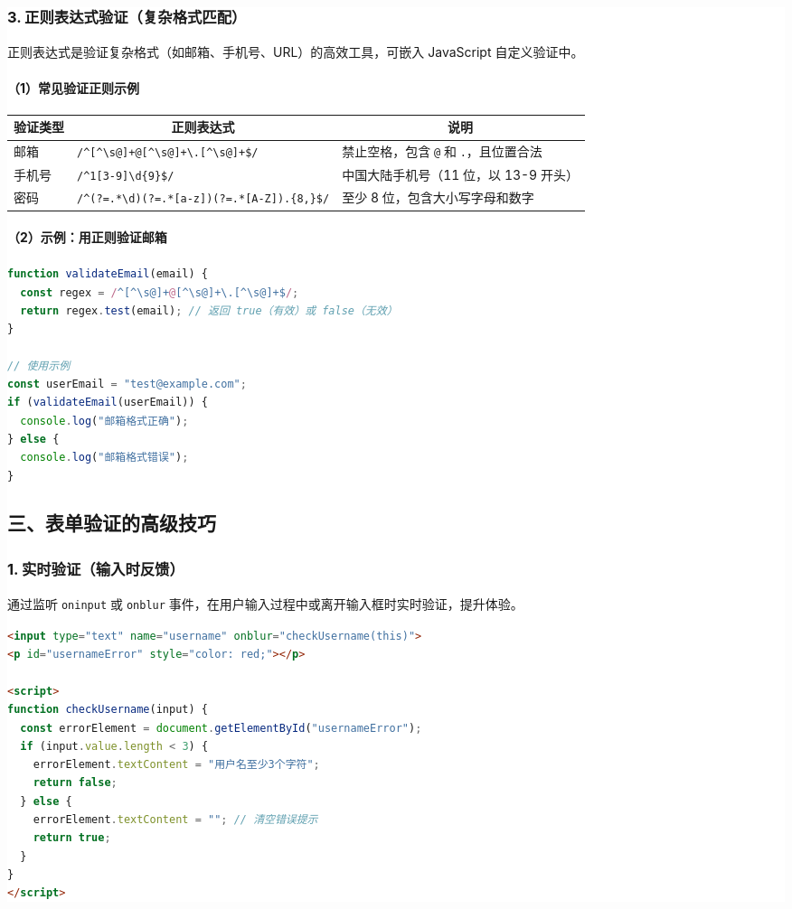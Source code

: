 ### 3. 正则表达式验证（复杂格式匹配）

正则表达式是验证复杂格式（如邮箱、手机号、URL）的高效工具，可嵌入 JavaScript 自定义验证中。

#### （1）常见验证正则示例

| 验证类型 | 正则表达式                                | 说明                                  |
| -------- | ----------------------------------------- | ------------------------------------- |
| 邮箱     | `/^[^\s@]+@[^\s@]+\.[^\s@]+$/`            | 禁止空格，包含 `@` 和 `.`，且位置合法 |
| 手机号   | `/^1[3-9]\d{9}$/`                         | 中国大陆手机号（11 位，以 13-9 开头） |
| 密码     | `/^(?=.*\d)(?=.*[a-z])(?=.*[A-Z]).{8,}$/` | 至少 8 位，包含大小写字母和数字       |

#### （2）示例：用正则验证邮箱

```javascript
function validateEmail(email) {
  const regex = /^[^\s@]+@[^\s@]+\.[^\s@]+$/;
  return regex.test(email); // 返回 true（有效）或 false（无效）
}

// 使用示例
const userEmail = "test@example.com";
if (validateEmail(userEmail)) {
  console.log("邮箱格式正确");
} else {
  console.log("邮箱格式错误");
}
```

## 三、表单验证的高级技巧

### 1. 实时验证（输入时反馈）

通过监听 `oninput` 或 `onblur` 事件，在用户输入过程中或离开输入框时实时验证，提升体验。

```html
<input type="text" name="username" onblur="checkUsername(this)">
<p id="usernameError" style="color: red;"></p>

<script>
function checkUsername(input) {
  const errorElement = document.getElementById("usernameError");
  if (input.value.length < 3) {
    errorElement.textContent = "用户名至少3个字符";
    return false;
  } else {
    errorElement.textContent = ""; // 清空错误提示
    return true;
  }
}
</script>
```
